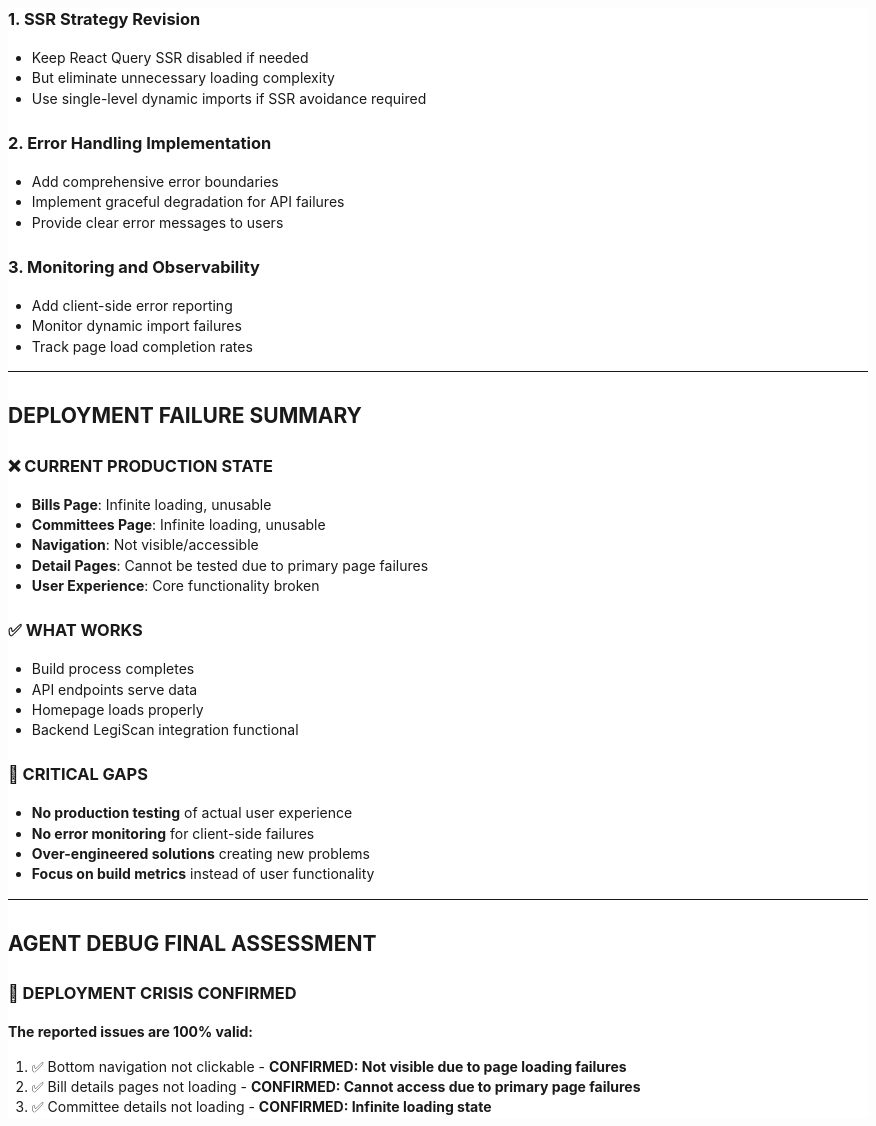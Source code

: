### **1. SSR Strategy Revision**
- Keep React Query SSR disabled if needed
- But eliminate unnecessary loading complexity
- Use single-level dynamic imports if SSR avoidance required

### **2. Error Handling Implementation**
- Add comprehensive error boundaries
- Implement graceful degradation for API failures
- Provide clear error messages to users

### **3. Monitoring and Observability**
- Add client-side error reporting
- Monitor dynamic import failures
- Track page load completion rates

---

## **DEPLOYMENT FAILURE SUMMARY**

### **❌ CURRENT PRODUCTION STATE**
- **Bills Page**: Infinite loading, unusable
- **Committees Page**: Infinite loading, unusable
- **Navigation**: Not visible/accessible
- **Detail Pages**: Cannot be tested due to primary page failures
- **User Experience**: Core functionality broken

### **✅ WHAT WORKS**
- Build process completes
- API endpoints serve data
- Homepage loads properly
- Backend LegiScan integration functional

### **🚨 CRITICAL GAPS**
- **No production testing** of actual user experience
- **No error monitoring** for client-side failures
- **Over-engineered solutions** creating new problems
- **Focus on build metrics** instead of user functionality

---

## **AGENT DEBUG FINAL ASSESSMENT**

### **🚨 DEPLOYMENT CRISIS CONFIRMED**

**The reported issues are 100% valid:**
1. ✅ Bottom navigation not clickable - **CONFIRMED: Not visible due to page loading failures**
2. ✅ Bill details pages not loading - **CONFIRMED: Cannot access due to primary page failures**  
3. ✅ Committee details not loading - **CONFIRMED: Infinite loading state**
